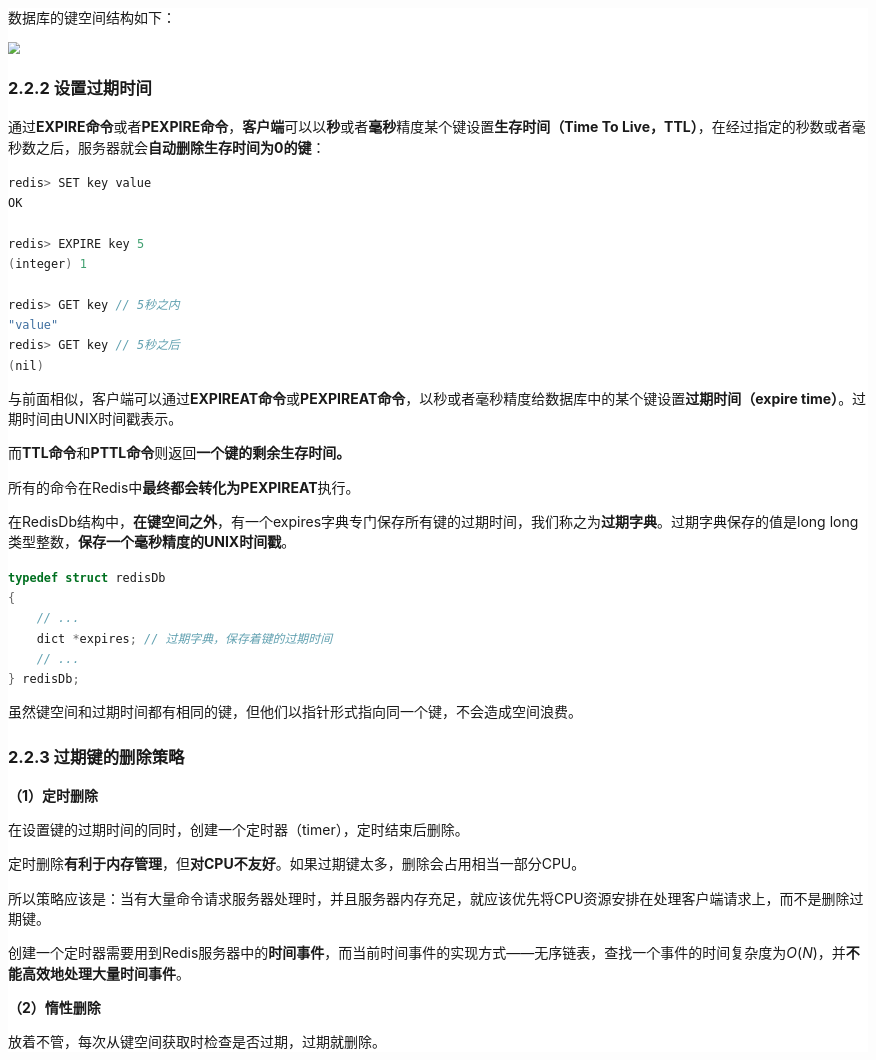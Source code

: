 数据库的键空间结构如下：

<img src="https://bucket-1259555870.cos.ap-chengdu.myqcloud.com/20200104105103.png"  style="zoom:75%;display: block; margin: 0px auto; vertical-align: middle;"> 

### 2.2.2 设置过期时间

通过**EXPIRE命令**或者**PEXPIRE命令**，**客户端**可以以**秒**或者**毫秒**精度某个键设置**生存时间（Time To Live，TTL）**，在经过指定的秒数或者毫秒数之后，服务器就会**自动删除生存时间为0的键**：

```C
redis> SET key value
OK

redis> EXPIRE key 5
(integer) 1

redis> GET key // 5秒之内
"value"
redis> GET key // 5秒之后
(nil)
```

与前面相似，客户端可以通过**EXPIREAT命令**或**PEXPIREAT命令**，以秒或者毫秒精度给数据库中的某个键设置**过期时间（expire time）**。过期时间由UNIX时间戳表示。

而**TTL命令**和**PTTL命令**则返回**一个键的剩余生存时间。**

所有的命令在Redis中**最终都会转化为PEXPIREAT**执行。

在RedisDb结构中，**在键空间之外**，有一个expires字典专门保存所有键的过期时间，我们称之为**过期字典**。过期字典保存的值是long long 类型整数，**保存一个毫秒精度的UNIX时间戳**。

```C
typedef struct redisDb 
{ 
    // ...  
    dict *expires; // 过期字典，保存着键的过期时间
    // ...
} redisDb;
```

虽然键空间和过期时间都有相同的键，但他们以指针形式指向同一个键，不会造成空间浪费。

### 2.2.3 过期键的删除策略

**（1）定时删除**

在设置键的过期时间的同时，创建一个定时器（timer），定时结束后删除。

定时删除**有利于内存管理**，但**对CPU不友好**。如果过期键太多，删除会占用相当一部分CPU。

所以策略应该是：当有大量命令请求服务器处理时，并且服务器内存充足，就应该优先将CPU资源安排在处理客户端请求上，而不是删除过期键。

创建一个定时器需要用到Redis服务器中的**时间事件**，而当前时间事件的实现方式——无序链表，查找一个事件的时间复杂度为$O(N)$，并**不能高效地处理大量时间事件**。

**（2）惰性删除**

放着不管，每次从键空间获取时检查是否过期，过期就删除。
